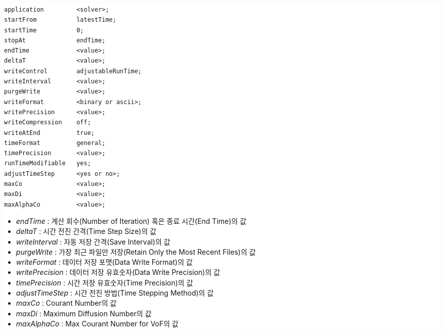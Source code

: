 ```
application         <solver>;
startFrom           latestTime;
startTime           0;
stopAt              endTime;
endTime             <value>;
deltaT              <value>;
writeControl        adjustableRunTime;
writeInterval       <value>;
purgeWrite          <value>;
writeFormat         <binary or ascii>;
writePrecision      <value>;
writeCompression    off;
writeAtEnd          true;
timeFormat          general;
timePrecision       <value>;
runTimeModifiable   yes;
adjustTimeStep      <yes or no>;
maxCo               <value>;
maxDi               <value>;
maxAlphaCo          <value>;
```

* _endTime_ : 계산 회수(Number of Iteration) 혹은 종료 시간(End Time)의 값
* _deltaT_ : 시간 전진 간격(Time Step Size)의 값
* _writeInterval_ : 자동 저장 간격(Save Interval)의 값
* _purgeWrite_ : 가장 최근 파일만 저장(Retain Only the Most Recent Files)의 값
* _writeFormat_ : 데이터 저장 포맷(Data Write Format)의 값
* _writePrecision_ : 데이터 저장 유효숫자(Data Write Precision)의 값
* _timePrecision_ : 시간 저장 유효숫자(Time Precision)의 값
* _adjustTimeStep_ : 시간 전진 방법(Time Stepping Method)의 값
* _maxCo_ : Courant Number의 값
* _maxDi_ : Maximum Diffusion Number의 값
* _maxAlphaCo_ : Max Courant Number for VoF의 값














